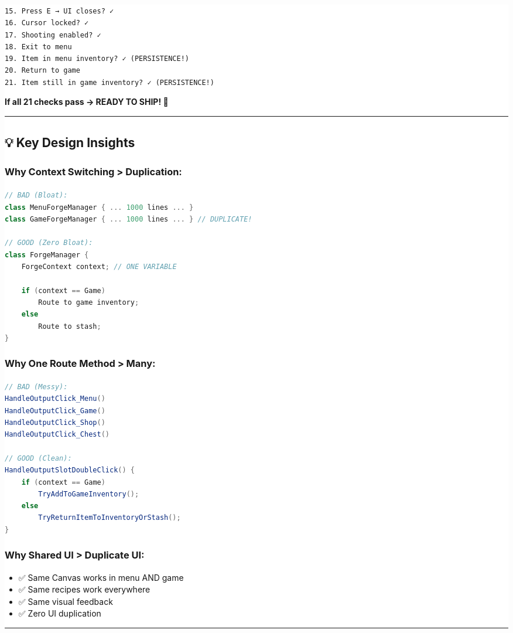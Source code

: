 ```
15. Press E → UI closes? ✓
16. Cursor locked? ✓
17. Shooting enabled? ✓
18. Exit to menu
19. Item in menu inventory? ✓ (PERSISTENCE!)
20. Return to game
21. Item still in game inventory? ✓ (PERSISTENCE!)
```

**If all 21 checks pass → READY TO SHIP! 🚀**

---

## 💡 Key Design Insights

### Why Context Switching > Duplication:
```csharp
// BAD (Bloat):
class MenuForgeManager { ... 1000 lines ... }
class GameForgeManager { ... 1000 lines ... } // DUPLICATE!

// GOOD (Zero Bloat):
class ForgeManager {
    ForgeContext context; // ONE VARIABLE
    
    if (context == Game)
        Route to game inventory;
    else
        Route to stash;
}
```

### Why One Route Method > Many:
```csharp
// BAD (Messy):
HandleOutputClick_Menu()
HandleOutputClick_Game()
HandleOutputClick_Shop()
HandleOutputClick_Chest()

// GOOD (Clean):
HandleOutputSlotDoubleClick() {
    if (context == Game)
        TryAddToGameInventory();
    else
        TryReturnItemToInventoryOrStash();
}
```

### Why Shared UI > Duplicate UI:
- ✅ Same Canvas works in menu AND game
- ✅ Same recipes work everywhere
- ✅ Same visual feedback
- ✅ Zero UI duplication

---